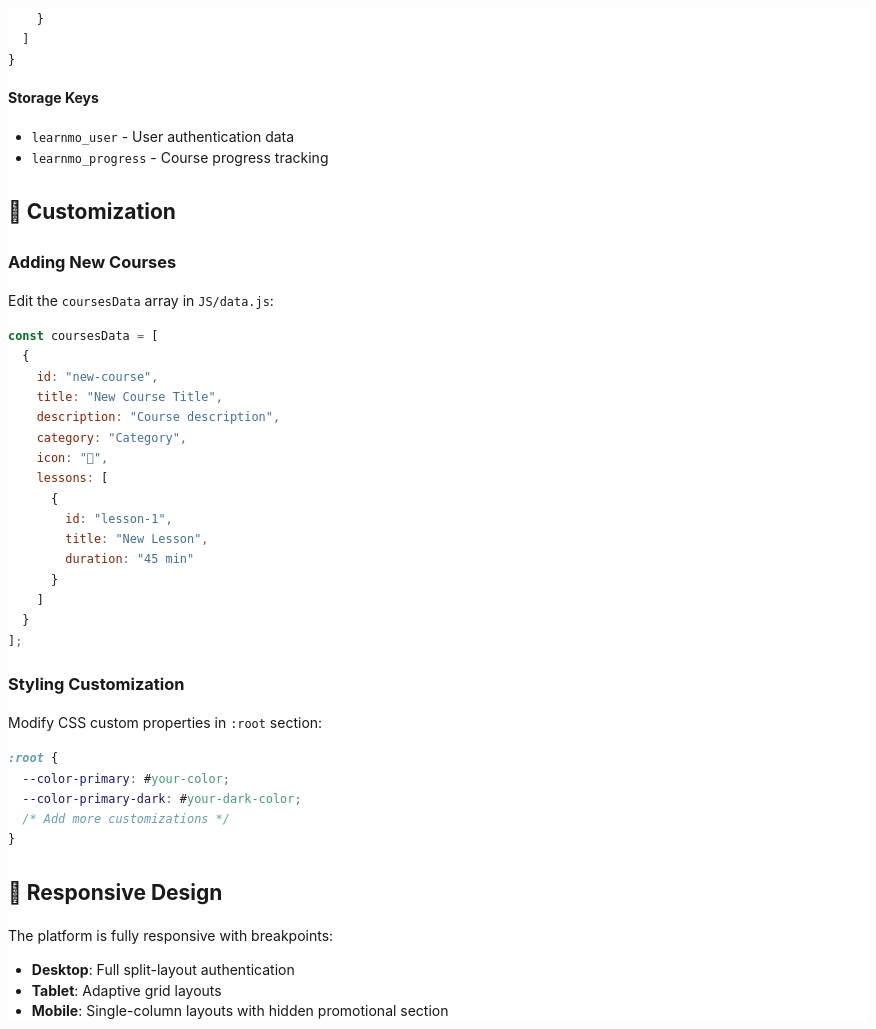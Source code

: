 ```javascript
    }
  ]
}
```

#### Storage Keys
- `learnmo_user` - User authentication data
- `learnmo_progress` - Course progress tracking

## 🎨 Customization

### Adding New Courses
Edit the `coursesData` array in `JS/data.js`:

```javascript
const coursesData = [
  {
    id: "new-course",
    title: "New Course Title",
    description: "Course description",
    category: "Category",
    icon: "🎯",
    lessons: [
      {
        id: "lesson-1",
        title: "New Lesson",
        duration: "45 min"
      }
    ]
  }
];
```

### Styling Customization
Modify CSS custom properties in `:root` section:

```css
:root {
  --color-primary: #your-color;
  --color-primary-dark: #your-dark-color;
  /* Add more customizations */
}
```

## 📱 Responsive Design

The platform is fully responsive with breakpoints:
- **Desktop**: Full split-layout authentication
- **Tablet**: Adaptive grid layouts
- **Mobile**: Single-column layouts with hidden promotional section
